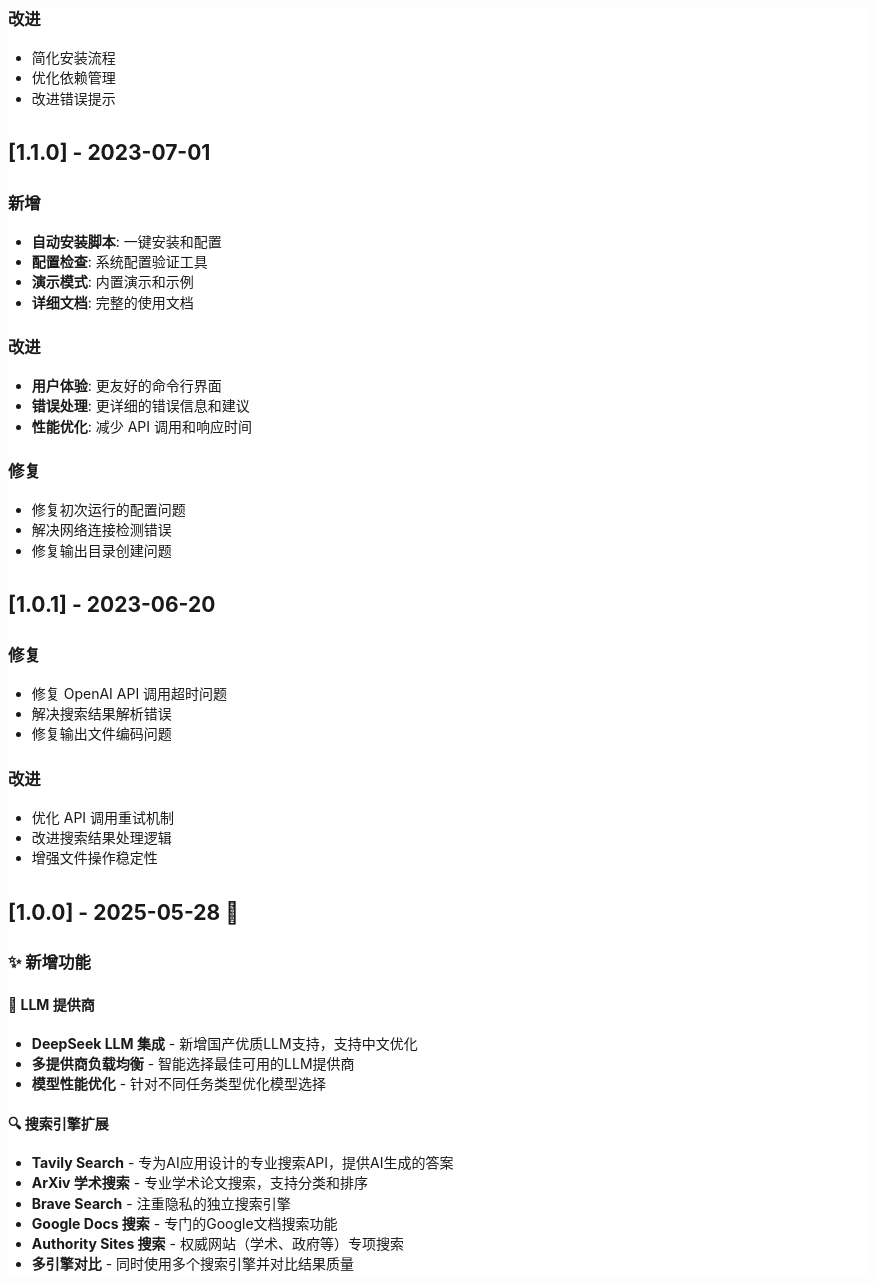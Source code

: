 ### 改进
- 简化安装流程
- 优化依赖管理
- 改进错误提示

## [1.1.0] - 2023-07-01

### 新增
- **自动安装脚本**: 一键安装和配置
- **配置检查**: 系统配置验证工具
- **演示模式**: 内置演示和示例
- **详细文档**: 完整的使用文档

### 改进
- **用户体验**: 更友好的命令行界面
- **错误处理**: 更详细的错误信息和建议
- **性能优化**: 减少 API 调用和响应时间

### 修复
- 修复初次运行的配置问题
- 解决网络连接检测错误
- 修复输出目录创建问题

## [1.0.1] - 2023-06-20

### 修复
- 修复 OpenAI API 调用超时问题
- 解决搜索结果解析错误
- 修复输出文件编码问题

### 改进
- 优化 API 调用重试机制
- 改进搜索结果处理逻辑
- 增强文件操作稳定性

## [1.0.0] - 2025-05-28 🚀

### ✨ 新增功能

#### 🤖 LLM 提供商
- **DeepSeek LLM 集成** - 新增国产优质LLM支持，支持中文优化
- **多提供商负载均衡** - 智能选择最佳可用的LLM提供商
- **模型性能优化** - 针对不同任务类型优化模型选择

#### 🔍 搜索引擎扩展
- **Tavily Search** - 专为AI应用设计的专业搜索API，提供AI生成的答案
- **ArXiv 学术搜索** - 专业学术论文搜索，支持分类和排序
- **Brave Search** - 注重隐私的独立搜索引擎
- **Google Docs 搜索** - 专门的Google文档搜索功能
- **Authority Sites 搜索** - 权威网站（学术、政府等）专项搜索
- **多引擎对比** - 同时使用多个搜索引擎并对比结果质量
